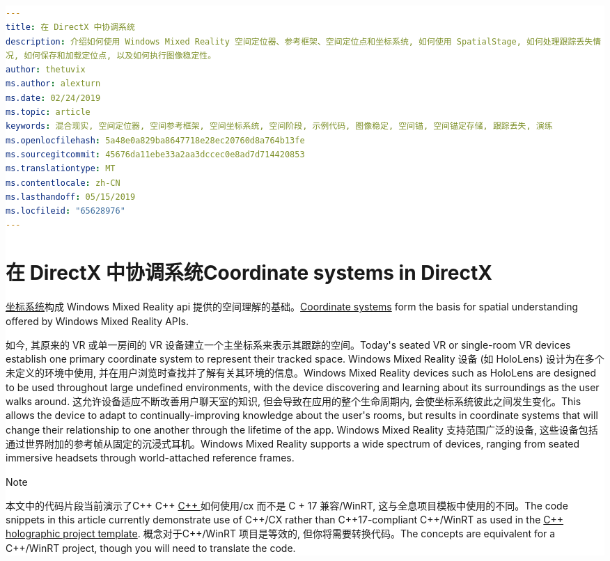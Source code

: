 ```yaml
---
title: 在 DirectX 中协调系统
description: 介绍如何使用 Windows Mixed Reality 空间定位器、参考框架、空间定位点和坐标系统, 如何使用 SpatialStage, 如何处理跟踪丢失情况, 如何保存和加载定位点, 以及如何执行图像稳定性。
author: thetuvix
ms.author: alexturn
ms.date: 02/24/2019
ms.topic: article
keywords: 混合现实, 空间定位器, 空间参考框架, 空间坐标系统, 空间阶段, 示例代码, 图像稳定, 空间锚, 空间锚定存储, 跟踪丢失, 演练
ms.openlocfilehash: 5a48e0a829ba8647718e28ec20760d8a764b13fe
ms.sourcegitcommit: 45676da11ebe33a2aa3dccec0e8ad7d714420853
ms.translationtype: MT
ms.contentlocale: zh-CN
ms.lasthandoff: 05/15/2019
ms.locfileid: "65628976"
---
```

# <a name="coordinate-systems-in-directx"></a><span data-ttu-id="f0f3f-104">在 DirectX 中协调系统</span><span class="sxs-lookup"><span data-stu-id="f0f3f-104">Coordinate systems in DirectX</span></span>

<span data-ttu-id="f0f3f-105">[坐标系统](coordinate-systems.md)构成 Windows Mixed Reality api 提供的空间理解的基础。</span><span class="sxs-lookup"><span data-stu-id="f0f3f-105">[Coordinate systems](coordinate-systems.md) form the basis for spatial understanding offered by Windows Mixed Reality APIs.</span></span>

<span data-ttu-id="f0f3f-106">如今, 其原来的 VR 或单一房间的 VR 设备建立一个主坐标系来表示其跟踪的空间。</span><span class="sxs-lookup"><span data-stu-id="f0f3f-106">Today's seated VR or single-room VR devices establish one primary coordinate system to represent their tracked space.</span></span> <span data-ttu-id="f0f3f-107">Windows Mixed Reality 设备 (如 HoloLens) 设计为在多个未定义的环境中使用, 并在用户浏览时查找并了解有关其环境的信息。</span><span class="sxs-lookup"><span data-stu-id="f0f3f-107">Windows Mixed Reality devices such as HoloLens are designed to be used throughout large undefined environments, with the device discovering and learning about its surroundings as the user walks around.</span></span> <span data-ttu-id="f0f3f-108">这允许设备适应不断改善用户聊天室的知识, 但会导致在应用的整个生命周期内, 会使坐标系统彼此之间发生变化。</span><span class="sxs-lookup"><span data-stu-id="f0f3f-108">This allows the device to adapt to continually-improving knowledge about the user's rooms, but results in coordinate systems that will change their relationship to one another through the lifetime of the app.</span></span> <span data-ttu-id="f0f3f-109">Windows Mixed Reality 支持范围广泛的设备, 这些设备包括通过世界附加的参考帧从固定的沉浸式耳机。</span><span class="sxs-lookup"><span data-stu-id="f0f3f-109">Windows Mixed Reality supports a wide spectrum of devices, ranging from seated immersive headsets through world-attached reference frames.</span></span>

>[!NOTE]
><span data-ttu-id="f0f3f-110">本文中的代码片段当前演示了C++ C++ [ C++ ](creating-a-holographic-directx-project.md)如何使用/cx 而不是 C + 17 兼容/WinRT, 这与全息项目模板中使用的不同。</span><span class="sxs-lookup"><span data-stu-id="f0f3f-110">The code snippets in this article currently demonstrate use of C++/CX rather than C++17-compliant C++/WinRT as used in the [C++ holographic project template](creating-a-holographic-directx-project.md).</span></span>  <span data-ttu-id="f0f3f-111">概念对于C++/WinRT 项目是等效的, 但你将需要转换代码。</span><span class="sxs-lookup"><span data-stu-id="f0f3f-111">The concepts are equivalent for a C++/WinRT project, though you will need to translate the code.</span></span>
